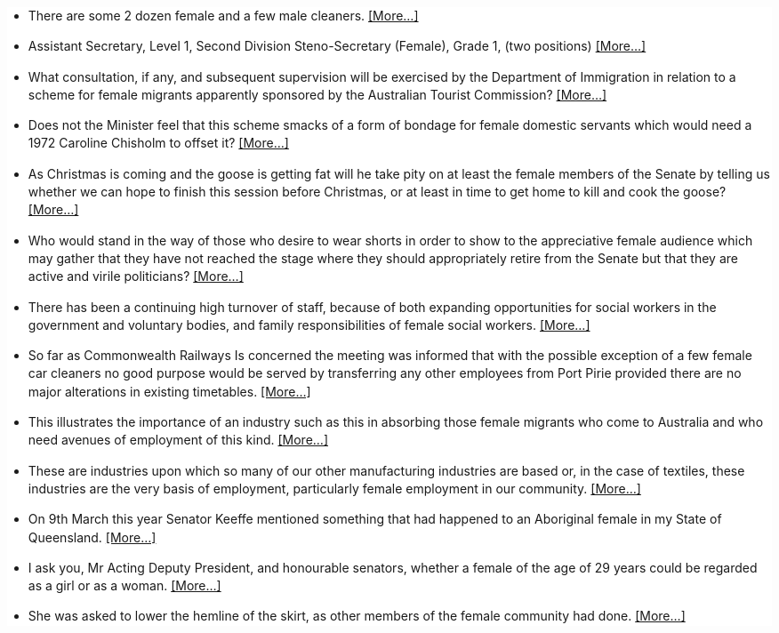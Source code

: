 * There are some 2 dozen <span class="highlight">female</span> and a few male cleaners. [[More&hellip;]](https://historichansard.net/senate/1971/19711104_senate_27_s50_C1/#subdebate-34-0)

* Assistant Secretary, Level 1, Second Division Steno-Secretary (<span class="highlight">Female</span>), Grade 1, (two positions) [[More&hellip;]](https://historichansard.net/senate/1971/19711123_senate_27_s50/#subdebate-57-0)

* What consultation, if any, and subsequent supervision will be exercised by the Department of Immigration in relation to a scheme for <span class="highlight">female</span> migrants apparently sponsored by the Australian Tourist Commission? [[More&hellip;]](https://historichansard.net/senate/1971/19711130_senate_27_s50/#subdebate-11-0)

* Does not the Minister feel that this scheme smacks of a form of bondage for <span class="highlight">female</span> domestic servants which would need a 1972 Caroline Chisholm to offset it? [[More&hellip;]](https://historichansard.net/senate/1971/19711130_senate_27_s50/#subdebate-11-0)

* As Christmas is coming and the goose is getting fat will he take pity on at least the <span class="highlight">female</span> members of the Senate by telling us whether we can hope to finish this session before Christmas, or at least in time to get home to kill and cook the goose? [[More&hellip;]](https://historichansard.net/senate/1971/19711130_senate_27_s50/#subdebate-21-0)

* Who would stand in the way of those who desire to wear shorts in order to show to the appreciative <span class="highlight">female</span> audience which may gather that they have not reached the stage where they should appropriately retire from the Senate but that they are active and virile politicians? [[More&hellip;]](https://historichansard.net/senate/1972/19720229_senate_27_s51/#subdebate-60-0)

* There has been a continuing high turnover of staff, because of both expanding opportunities for social workers in the government and voluntary bodies, and family responsibilities of <span class="highlight">female</span> social workers. [[More&hellip;]](https://historichansard.net/senate/1972/19720302_senate_27_s51/#subdebate-51-0)

* So far as Commonwealth Railways Is concerned the meeting was informed that with the possible exception of a few <span class="highlight">female</span> car cleaners no good purpose would be served by transferring any other employees from Port Pirie provided there are no major alterations in existing timetables. [[More&hellip;]](https://historichansard.net/senate/1972/19720321_senate_27_s51/#subdebate-53-0)

* This illustrates the importance of an industry such as this in absorbing those <span class="highlight">female</span> migrants who come to Australia and who need avenues of employment of this kind. [[More&hellip;]](https://historichansard.net/senate/1972/19720321_senate_27_s51/#subdebate-67-0)

* These are industries upon which so many of our other manufacturing industries are based or, in the case of textiles, these industries are the very basis of employment, particularly <span class="highlight">female</span> employment in our community. [[More&hellip;]](https://historichansard.net/senate/1972/19720321_senate_27_s51/#subdebate-67-0)

* On 9th March this year  Senator Keeffe  mentioned something that had happened to an Aboriginal <span class="highlight">female</span> in my State of Queensland. [[More&hellip;]](https://historichansard.net/senate/1972/19720322_senate_27_s51/#subdebate-65-0)

* I ask you,  Mr Acting Deputy President,  and honourable senators, whether a <span class="highlight">female</span> of the age of 29 years could be regarded as a girl or as a woman. [[More&hellip;]](https://historichansard.net/senate/1972/19720322_senate_27_s51/#subdebate-65-0)

* She was asked to lower the hemline of the skirt, as other members of the <span class="highlight">female</span> community had done. [[More&hellip;]](https://historichansard.net/senate/1972/19720322_senate_27_s51/#subdebate-65-0)
